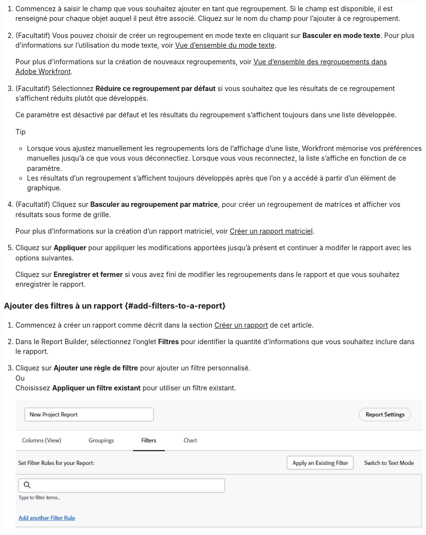 1. Commencez à saisir le champ que vous souhaitez ajouter en tant que regroupement. Si le champ est disponible, il est renseigné pour chaque objet auquel il peut être associé. Cliquez sur le nom du champ pour l’ajouter à ce regroupement.
1. (Facultatif) Vous pouvez choisir de créer un regroupement en mode texte en cliquant sur **Basculer en mode texte**. Pour plus d’informations sur l’utilisation du mode texte, voir [Vue d’ensemble du mode texte](../../../reports-and-dashboards/reports/text-mode/understand-text-mode.md).

   Pour plus d’informations sur la création de nouveaux regroupements, voir [Vue d’ensemble des regroupements dans Adobe Workfront](../../../reports-and-dashboards/reports/reporting-elements/groupings-overview.md).

1. (Facultatif) Sélectionnez **Réduire ce regroupement par défaut** si vous souhaitez que les résultats de ce regroupement s’affichent réduits plutôt que développés.

   Ce paramètre est désactivé par défaut et les résultats du regroupement s’affichent toujours dans une liste développée.

   >[!TIP]
   >
   >* Lorsque vous ajustez manuellement les regroupements lors de l’affichage d’une liste, Workfront mémorise vos préférences manuelles jusqu’à ce que vous vous déconnectiez. Lorsque vous vous reconnectez, la liste s’affiche en fonction de ce paramètre.
   >* Les résultats d’un regroupement s’affichent toujours développés après que l’on y a accédé à partir d’un élément de graphique.

1. (Facultatif) Cliquez sur **Basculer au regroupement par matrice**, pour créer un regroupement de matrices et afficher vos résultats sous forme de grille.

   Pour plus d’informations sur la création d’un rapport matriciel, voir [Créer un rapport matriciel](../../../reports-and-dashboards/reports/creating-and-managing-reports/create-matrix-report.md).

1. Cliquez sur **Appliquer** pour appliquer les modifications apportées jusqu’à présent et continuer à modifer le rapport avec les options suivantes.

   Cliquez sur **Enregistrer et fermer** si vous avez fini de modifier les regroupements dans le rapport et que vous souhaitez enregistrer le rapport.

### Ajouter des filtres à un rapport {#add-filters-to-a-report}

1. Commencez à créer un rapport comme décrit dans la section [Créer un rapport](#create-a-report) de cet article.
1. Dans le Report Builder, sélectionnez l’onglet **Filtres** pour identifier la quantité d’informations que vous souhaitez inclure dans le rapport.
1. Cliquez sur **Ajouter une règle de filtre** pour ajouter un filtre personnalisé.\
   Ou\
   Choisissez **Appliquer un filtre existant** pour utiliser un filtre existant.

   ![](assets/nwe-add-a-filter-350x93.png)

